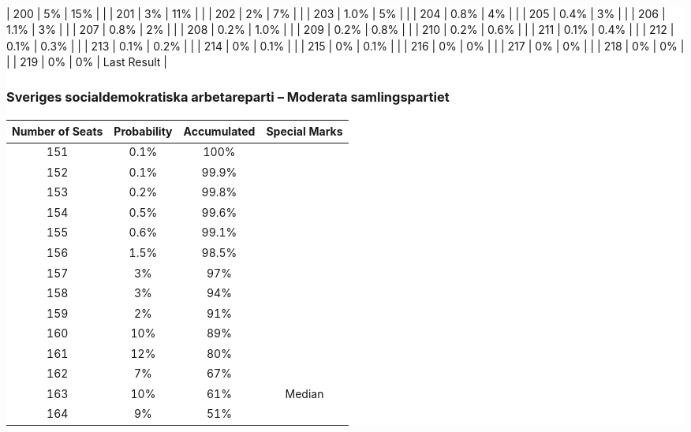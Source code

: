 | 200 | 5% | 15% |  |
| 201 | 3% | 11% |  |
| 202 | 2% | 7% |  |
| 203 | 1.0% | 5% |  |
| 204 | 0.8% | 4% |  |
| 205 | 0.4% | 3% |  |
| 206 | 1.1% | 3% |  |
| 207 | 0.8% | 2% |  |
| 208 | 0.2% | 1.0% |  |
| 209 | 0.2% | 0.8% |  |
| 210 | 0.2% | 0.6% |  |
| 211 | 0.1% | 0.4% |  |
| 212 | 0.1% | 0.3% |  |
| 213 | 0.1% | 0.2% |  |
| 214 | 0% | 0.1% |  |
| 215 | 0% | 0.1% |  |
| 216 | 0% | 0% |  |
| 217 | 0% | 0% |  |
| 218 | 0% | 0% |  |
| 219 | 0% | 0% | Last Result |

### Sveriges socialdemokratiska arbetareparti – Moderata samlingspartiet

| Number of Seats | Probability | Accumulated | Special Marks |
|:---------------:|:-----------:|:-----------:|:-------------:|
| 151 | 0.1% | 100% |  |
| 152 | 0.1% | 99.9% |  |
| 153 | 0.2% | 99.8% |  |
| 154 | 0.5% | 99.6% |  |
| 155 | 0.6% | 99.1% |  |
| 156 | 1.5% | 98.5% |  |
| 157 | 3% | 97% |  |
| 158 | 3% | 94% |  |
| 159 | 2% | 91% |  |
| 160 | 10% | 89% |  |
| 161 | 12% | 80% |  |
| 162 | 7% | 67% |  |
| 163 | 10% | 61% | Median |
| 164 | 9% | 51% |  |
